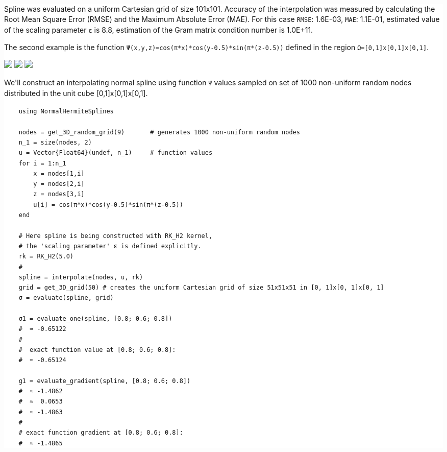 
Spline was evaluated on a uniform Cartesian grid of size 101x101. Accuracy of the interpolation was measured by calculating the Root Mean Square Error (RMSE) and the Maximum Absolute Error (MAE). For this case
```RMSE```: 1.6E-03, ```MAE```: 1.1E-01, estimated value of the scaling parameter ```ε``` is 8.8, estimation of the Gram matrix condition number is 1.0E+11.

The second example is the function ```Ψ(x,y,z)=cos(π*x)*cos(y-0.5)*sin(π*(z-0.5))``` defined in the region ```Ω=[0,1]x[0,1]x[0,1]```.

<img src="/images/m_grid_6,1,50,_.png" width="256"/>  <img src="/images/m_grid_6,2,50,_.png" width="256"/>  <img src="/images/m_nodes_6,2,4.png" width="256"/> 

We'll construct an interpolating normal spline using function ```Ψ``` values sampled on set of 1000 non-uniform random nodes distributed in the unit cube [0,1]x[0,1]x[0,1].
```
    using NormalHermiteSplines

    nodes = get_3D_random_grid(9)       # generates 1000 non-uniform random nodes
    n_1 = size(nodes, 2)
    u = Vector{Float64}(undef, n_1)     # function values
    for i = 1:n_1
        x = nodes[1,i]
        y = nodes[2,i]
        z = nodes[3,i]
        u[i] = cos(π*x)*cos(y-0.5)*sin(π*(z-0.5))
    end

    # Here spline is being constructed with RK_H2 kernel,
    # the 'scaling parameter' ε is defined explicitly.
    rk = RK_H2(5.0)
    #
    spline = interpolate(nodes, u, rk)
    grid = get_3D_grid(50) # creates the uniform Cartesian grid of size 51x51x51 in [0, 1]x[0, 1]x[0, 1]
    σ = evaluate(spline, grid)

    σ1 = evaluate_one(spline, [0.8; 0.6; 0.8])
    #  ≈ -0.65122
    #
    #  exact function value at [0.8; 0.6; 0.8]:
    #  ≈ -0.65124
    
    g1 = evaluate_gradient(spline, [0.8; 0.6; 0.8])
    #  ≈ -1.4862
    #  ≈  0.0653
    #  ≈ -1.4863
    # 
    # exact function gradient at [0.8; 0.6; 0.8]:
    #  ≈ -1.4865